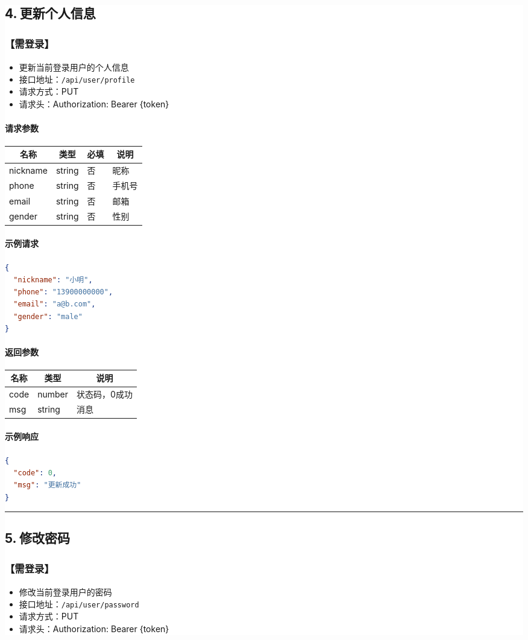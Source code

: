 
## 4. 更新个人信息

### 【需登录】
- 更新当前登录用户的个人信息
- 接口地址：`/api/user/profile`
- 请求方式：PUT
- 请求头：Authorization: Bearer {token}

#### 请求参数
| 名称     | 类型   | 必填 | 说明   |
| -------- | ------ | ---- | ------ |
| nickname | string | 否   | 昵称   |
| phone    | string | 否   | 手机号 |
| email    | string | 否   | 邮箱   |
| gender   | string | 否   | 性别   |

#### 示例请求
```json
{
  "nickname": "小明",
  "phone": "13900000000",
  "email": "a@b.com",
  "gender": "male"
}
```

#### 返回参数
| 名称 | 类型   | 说明         |
| ---- | ------ | ------------ |
| code | number | 状态码，0成功 |
| msg  | string | 消息         |

#### 示例响应
```json
{
  "code": 0,
  "msg": "更新成功"
}
```

---

## 5. 修改密码

### 【需登录】
- 修改当前登录用户的密码
- 接口地址：`/api/user/password`
- 请求方式：PUT
- 请求头：Authorization: Bearer {token}
